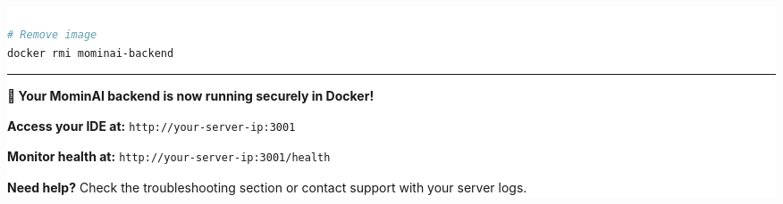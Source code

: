 ```bash

# Remove image
docker rmi mominai-backend
```

---

**🎉 Your MominAI backend is now running securely in Docker!**

**Access your IDE at:** `http://your-server-ip:3001`

**Monitor health at:** `http://your-server-ip:3001/health`

**Need help?** Check the troubleshooting section or contact support with your server logs.
